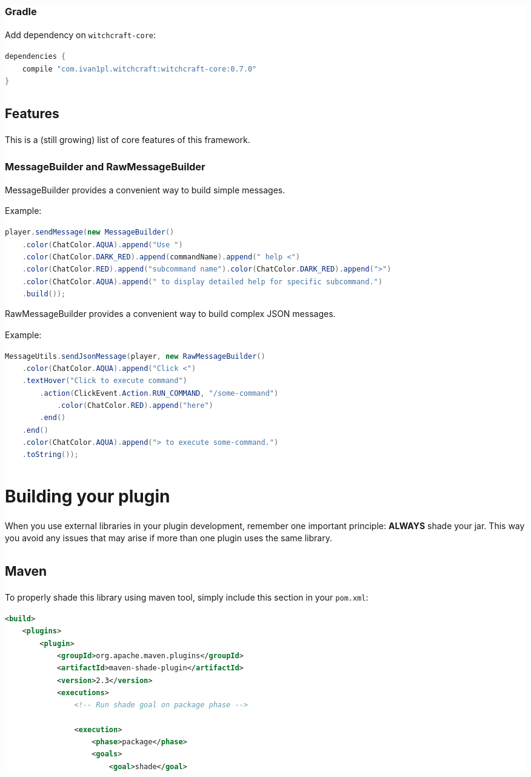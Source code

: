 ### Gradle

Add dependency on `witchcraft-core`:
```gradle
dependencies {
    compile "com.ivan1pl.witchcraft:witchcraft-core:0.7.0"
}
```

## Features

This is a (still growing) list of core features of this framework.

### MessageBuilder and RawMessageBuilder

MessageBuilder provides a convenient way to build simple messages.

Example:
```java
player.sendMessage(new MessageBuilder()
    .color(ChatColor.AQUA).append("Use ")
    .color(ChatColor.DARK_RED).append(commandName).append(" help <")
    .color(ChatColor.RED).append("subcommand name").color(ChatColor.DARK_RED).append(">")
    .color(ChatColor.AQUA).append(" to display detailed help for specific subcommand.")
    .build());
```

RawMessageBuilder provides a convenient way to build complex JSON messages.

Example:
```java
MessageUtils.sendJsonMessage(player, new RawMessageBuilder()
    .color(ChatColor.AQUA).append("Click <")
    .textHover("Click to execute command")
        .action(ClickEvent.Action.RUN_COMMAND, "/some-command")
            .color(ChatColor.RED).append("here")
        .end()
    .end()
    .color(ChatColor.AQUA).append("> to execute some-command.")
    .toString());
```

# Building your plugin
When you use external libraries in your plugin development, remember one important principle: **ALWAYS** shade your jar. This way you avoid any issues that may arise if more than one plugin uses the same library.

## Maven

To properly shade this library using maven tool, simply include this section in your `pom.xml`:

```xml
<build>
    <plugins>
        <plugin>
            <groupId>org.apache.maven.plugins</groupId>
            <artifactId>maven-shade-plugin</artifactId>
            <version>2.3</version>
            <executions>
                <!-- Run shade goal on package phase -->

                <execution>
                    <phase>package</phase>
                    <goals>
                        <goal>shade</goal>
```
